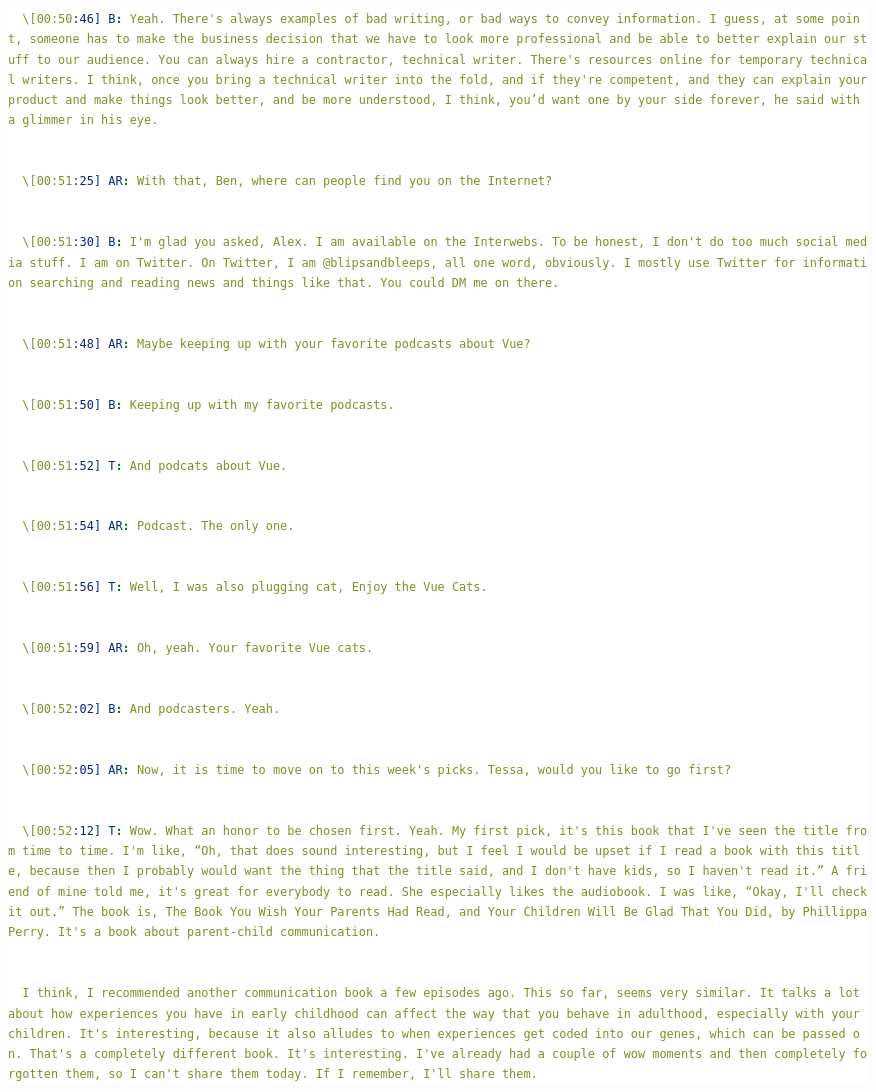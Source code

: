 ```yaml
  \[00:50:46] B: Yeah. There's always examples of bad writing, or bad ways to convey information. I guess, at some point, someone has to make the business decision that we have to look more professional and be able to better explain our stuff to our audience. You can always hire a contractor, technical writer. There's resources online for temporary technical writers. I think, once you bring a technical writer into the fold, and if they're competent, and they can explain your product and make things look better, and be more understood, I think, you’d want one by your side forever, he said with a glimmer in his eye.


  \[00:51:25] AR: With that, Ben, where can people find you on the Internet?


  \[00:51:30] B: I'm glad you asked, Alex. I am available on the Interwebs. To be honest, I don't do too much social media stuff. I am on Twitter. On Twitter, I am @blipsandbleeps, all one word, obviously. I mostly use Twitter for information searching and reading news and things like that. You could DM me on there.


  \[00:51:48] AR: Maybe keeping up with your favorite podcasts about Vue?


  \[00:51:50] B: Keeping up with my favorite podcasts.


  \[00:51:52] T: And podcats about Vue.


  \[00:51:54] AR: Podcast. The only one.


  \[00:51:56] T: Well, I was also plugging cat, Enjoy the Vue Cats.


  \[00:51:59] AR: Oh, yeah. Your favorite Vue cats.


  \[00:52:02] B: And podcasters. Yeah.


  \[00:52:05] AR: Now, it is time to move on to this week's picks. Tessa, would you like to go first?


  \[00:52:12] T: Wow. What an honor to be chosen first. Yeah. My first pick, it's this book that I've seen the title from time to time. I'm like, “Oh, that does sound interesting, but I feel I would be upset if I read a book with this title, because then I probably would want the thing that the title said, and I don't have kids, so I haven't read it.” A friend of mine told me, it's great for everybody to read. She especially likes the audiobook. I was like, “Okay, I'll check it out.” The book is, The Book You Wish Your Parents Had Read, and Your Children Will Be Glad That You Did, by Phillippa Perry. It's a book about parent-child communication.


  I think, I recommended another communication book a few episodes ago. This so far, seems very similar. It talks a lot about how experiences you have in early childhood can affect the way that you behave in adulthood, especially with your children. It's interesting, because it also alludes to when experiences get coded into our genes, which can be passed on. That's a completely different book. It's interesting. I've already had a couple of wow moments and then completely forgotten them, so I can't share them today. If I remember, I'll share them.


```